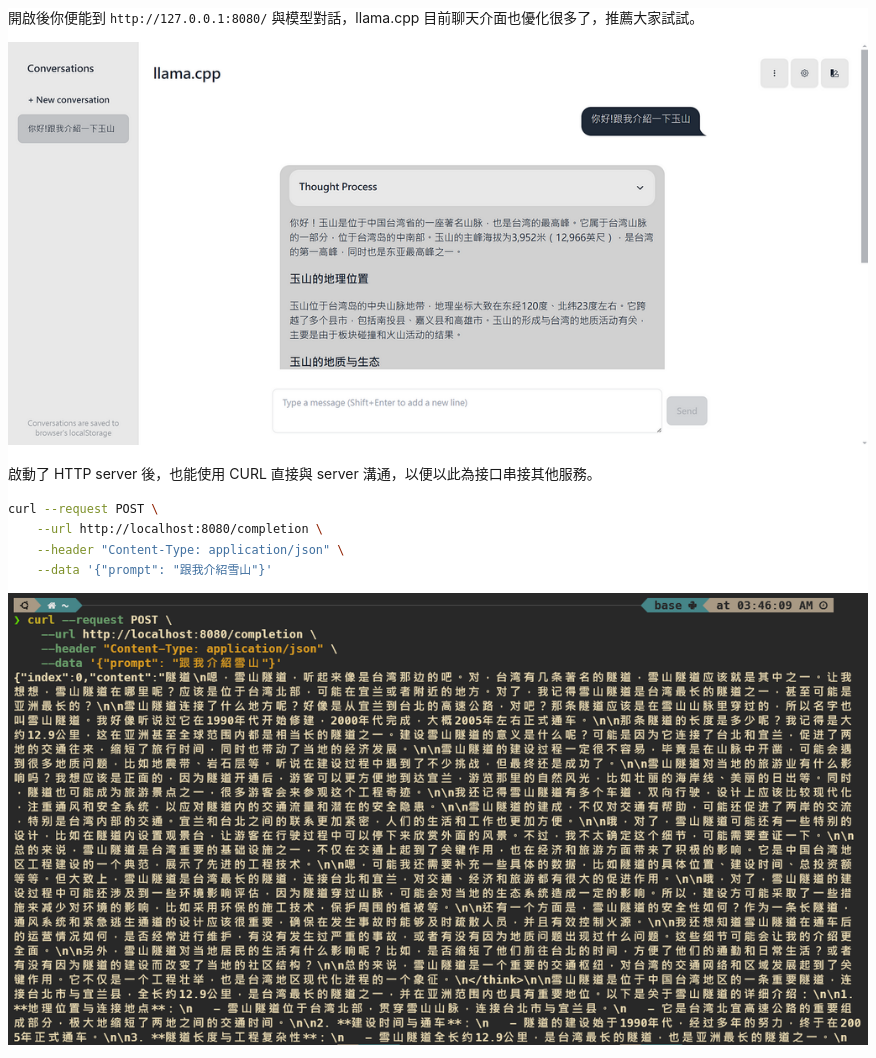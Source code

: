 開啟後你便能到 `http://127.0.0.1:8080/` 與模型對話，llama\.cpp 目前聊天介面也優化很多了，推薦大家試試。


![](/assets/78f24809604f/1*z1Nmmr2iVyVK8ir9vs1JPg.png)


啟動了 HTTP server 後，也能使用 CURL 直接與 server 溝通，以便以此為接口串接其他服務。
```bash
curl --request POST \
    --url http://localhost:8080/completion \
    --header "Content-Type: application/json" \
    --data '{"prompt": "跟我介紹雪山"}'
```


![實機畫面](/assets/78f24809604f/1*tfSCjHfrmqFwKQe6eopr-Q.png)
